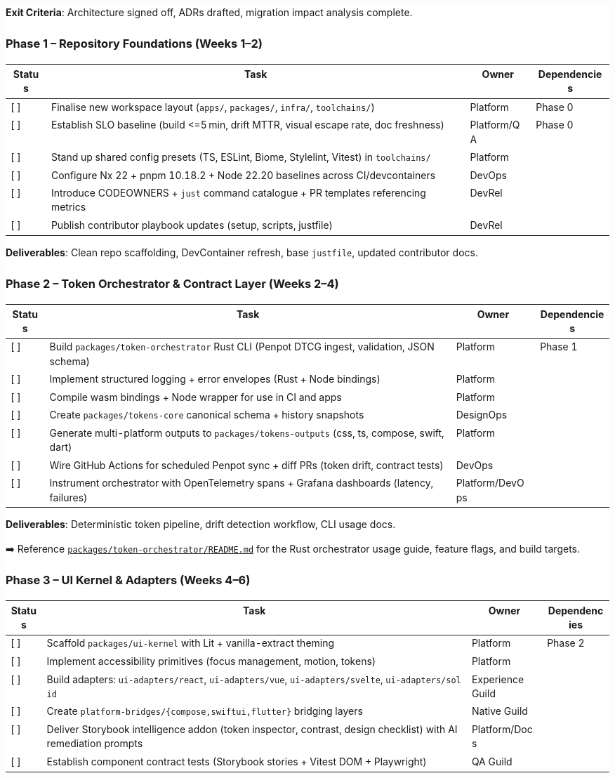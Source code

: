 **Exit Criteria**: Architecture signed off, ADRs drafted, migration impact analysis complete.

### Phase 1 – Repository Foundations (Weeks 1–2)

| Status | Task                                                                                   | Owner       | Dependencies |
| ------ | -------------------------------------------------------------------------------------- | ----------- | ------------ |
| [ ]    | Finalise new workspace layout (`apps/`, `packages/`, `infra/`, `toolchains/`)          | Platform    | Phase 0      |
| [ ]    | Establish SLO baseline (build <=5 min, drift MTTR, visual escape rate, doc freshness)  | Platform/QA | Phase 0      |
| [ ]    | Stand up shared config presets (TS, ESLint, Biome, Stylelint, Vitest) in `toolchains/` | Platform    |              |
| [ ]    | Configure Nx 22 + pnpm 10.18.2 + Node 22.20 baselines across CI/devcontainers          | DevOps      |              |
| [ ]    | Introduce CODEOWNERS + `just` command catalogue + PR templates referencing metrics     | DevRel      |              |
| [ ]    | Publish contributor playbook updates (setup, scripts, justfile)                        | DevRel      |              |

**Deliverables**: Clean repo scaffolding, DevContainer refresh, base `justfile`, updated contributor docs.

### Phase 2 – Token Orchestrator & Contract Layer (Weeks 2–4)

| Status | Task                                                                                         | Owner           | Dependencies |
| ------ | -------------------------------------------------------------------------------------------- | --------------- | ------------ |
| [ ]    | Build `packages/token-orchestrator` Rust CLI (Penpot DTCG ingest, validation, JSON schema)   | Platform        | Phase 1      |
| [ ]    | Implement structured logging + error envelopes (Rust + Node bindings)                        | Platform        |              |
| [ ]    | Compile wasm bindings + Node wrapper for use in CI and apps                                  | Platform        |              |
| [ ]    | Create `packages/tokens-core` canonical schema + history snapshots                           | DesignOps       |              |
| [ ]    | Generate multi-platform outputs to `packages/tokens-outputs` (css, ts, compose, swift, dart) | Platform        |              |
| [ ]    | Wire GitHub Actions for scheduled Penpot sync + diff PRs (token drift, contract tests)       | DevOps          |              |
| [ ]    | Instrument orchestrator with OpenTelemetry spans + Grafana dashboards (latency, failures)    | Platform/DevOps |              |

**Deliverables**: Deterministic token pipeline, drift detection workflow, CLI usage docs.

➡️ Reference [`packages/token-orchestrator/README.md`](../packages/token-orchestrator/README.md) for the
Rust orchestrator usage guide, feature flags, and build targets.

### Phase 3 – UI Kernel & Adapters (Weeks 4–6)

| Status | Task                                                                                                           | Owner            | Dependencies |
| ------ | -------------------------------------------------------------------------------------------------------------- | ---------------- | ------------ |
| [ ]    | Scaffold `packages/ui-kernel` with Lit + vanilla-extract theming                                               | Platform         | Phase 2      |
| [ ]    | Implement accessibility primitives (focus management, motion, tokens)                                          | Platform         |              |
| [ ]    | Build adapters: `ui-adapters/react`, `ui-adapters/vue`, `ui-adapters/svelte`, `ui-adapters/solid`              | Experience Guild |              |
| [ ]    | Create `platform-bridges/{compose,swiftui,flutter}` bridging layers                                            | Native Guild     |              |
| [ ]    | Deliver Storybook intelligence addon (token inspector, contrast, design checklist) with AI remediation prompts | Platform/Docs    |              |
| [ ]    | Establish component contract tests (Storybook stories + Vitest DOM + Playwright)                               | QA Guild         |              |
